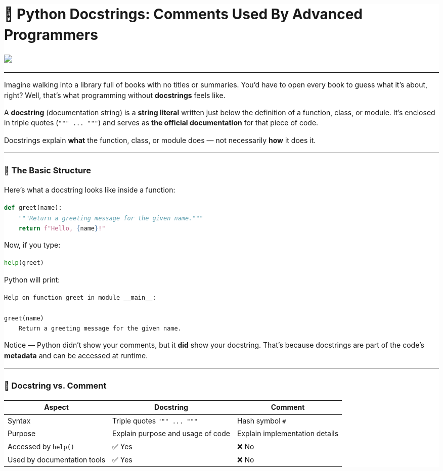 # 🧭 Python Docstrings: Comments Used By Advanced Programmers

<img src="https://agunechembaekene.wordpress.com/wp-content/uploads/2025/10/python-docstrings-comic.jpg" width="100%">

---

Imagine walking into a library full of books with no titles or summaries. You’d have to open every book to guess what it’s about, right?
Well, that’s what programming without **docstrings** feels like.

A **docstring** (documentation string) is a **string literal** written just below the definition of a function, class, or module. It’s enclosed in triple quotes (`""" ... """`) and serves as **the official documentation** for that piece of code.

Docstrings explain **what** the function, class, or module does — not necessarily **how** it does it.

---

### 🧱 The Basic Structure

Here’s what a docstring looks like inside a function:

```python
def greet(name):
    """Return a greeting message for the given name."""
    return f"Hello, {name}!"
```

Now, if you type:

```python
help(greet)
```

Python will print:

```
Help on function greet in module __main__:

greet(name)
    Return a greeting message for the given name.
```

Notice — Python didn’t show your comments, but it **did** show your docstring. That’s because docstrings are part of the code’s **metadata** and can be accessed at runtime.

---

### 🧩 Docstring vs. Comment

| Aspect                      | Docstring                         | Comment                        |
| --------------------------- | --------------------------------- | ------------------------------ |
| Syntax                      | Triple quotes `""" ... """`       | Hash symbol `#`                |
| Purpose                     | Explain purpose and usage of code | Explain implementation details |
| Accessed by `help()`        | ✅ Yes                             | ❌ No                           |
| Used by documentation tools | ✅ Yes                             | ❌ No                           |
